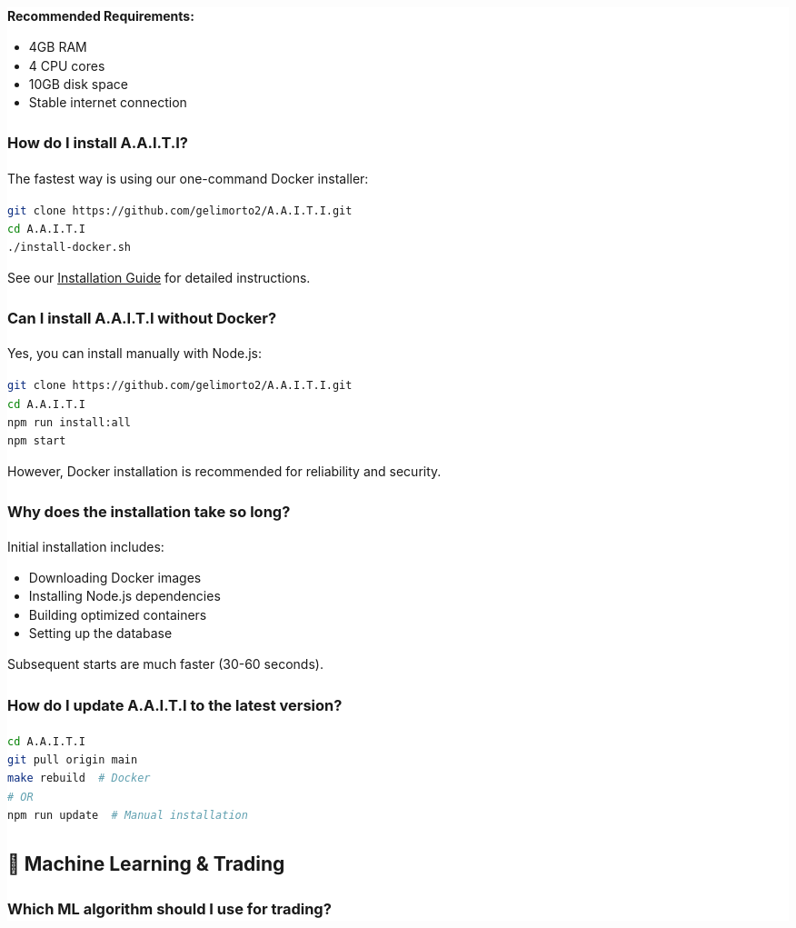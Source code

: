 **Recommended Requirements:**
- 4GB RAM
- 4 CPU cores
- 10GB disk space
- Stable internet connection

### How do I install A.A.I.T.I?

The fastest way is using our one-command Docker installer:

```bash
git clone https://github.com/gelimorto2/A.A.I.T.I.git
cd A.A.I.T.I
./install-docker.sh
```

See our [Installation Guide](installation.md) for detailed instructions.

### Can I install A.A.I.T.I without Docker?

Yes, you can install manually with Node.js:

```bash
git clone https://github.com/gelimorto2/A.A.I.T.I.git
cd A.A.I.T.I
npm run install:all
npm start
```

However, Docker installation is recommended for reliability and security.

### Why does the installation take so long?

Initial installation includes:
- Downloading Docker images
- Installing Node.js dependencies
- Building optimized containers
- Setting up the database

Subsequent starts are much faster (30-60 seconds).

### How do I update A.A.I.T.I to the latest version?

```bash
cd A.A.I.T.I
git pull origin main
make rebuild  # Docker
# OR
npm run update  # Manual installation
```

## 🤖 Machine Learning & Trading

### Which ML algorithm should I use for trading?
